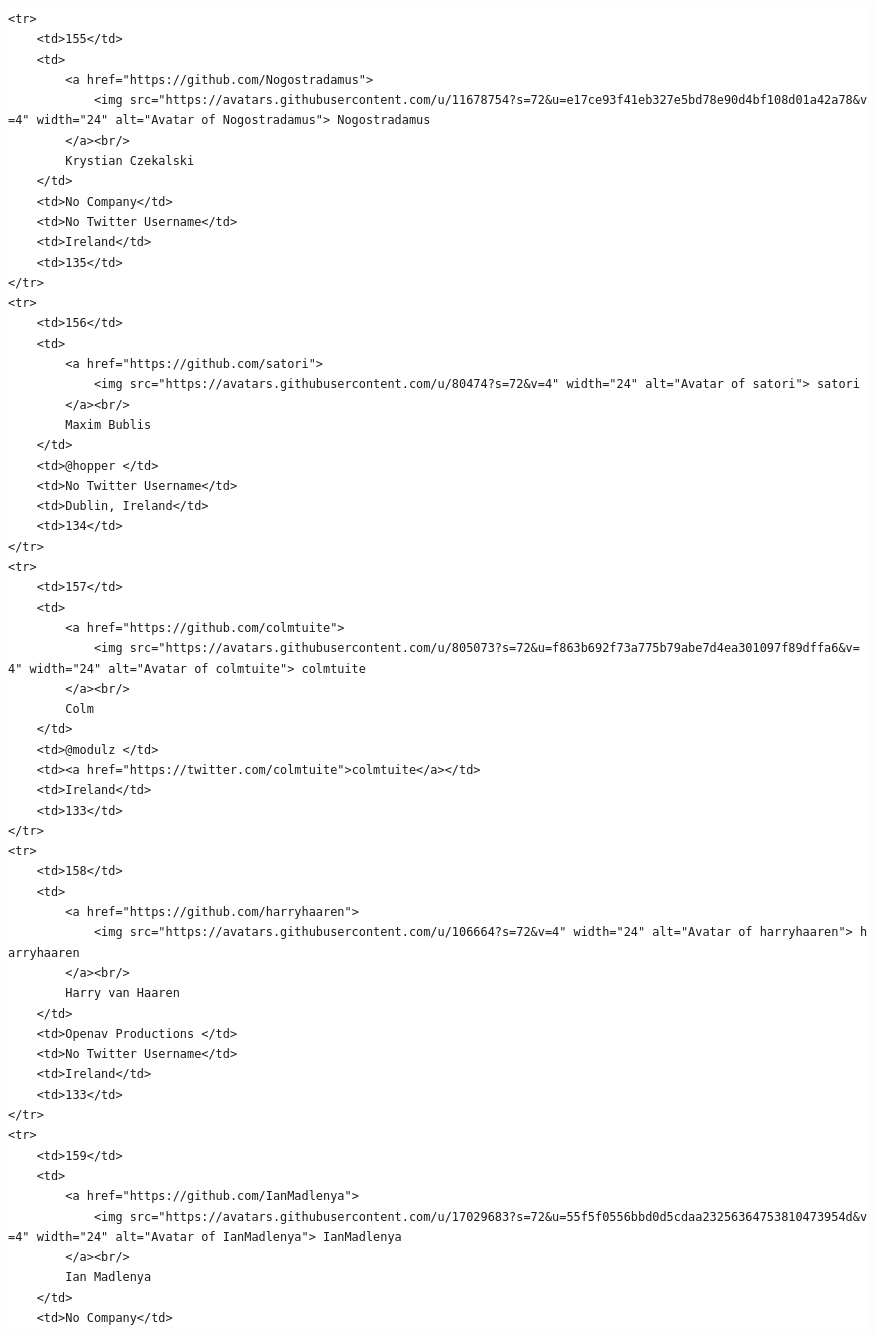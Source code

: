 	<tr>
		<td>155</td>
		<td>
			<a href="https://github.com/Nogostradamus">
				<img src="https://avatars.githubusercontent.com/u/11678754?s=72&u=e17ce93f41eb327e5bd78e90d4bf108d01a42a78&v=4" width="24" alt="Avatar of Nogostradamus"> Nogostradamus
			</a><br/>
			Krystian Czekalski
		</td>
		<td>No Company</td>
		<td>No Twitter Username</td>
		<td>Ireland</td>
		<td>135</td>
	</tr>
	<tr>
		<td>156</td>
		<td>
			<a href="https://github.com/satori">
				<img src="https://avatars.githubusercontent.com/u/80474?s=72&v=4" width="24" alt="Avatar of satori"> satori
			</a><br/>
			Maxim Bublis
		</td>
		<td>@hopper </td>
		<td>No Twitter Username</td>
		<td>Dublin, Ireland</td>
		<td>134</td>
	</tr>
	<tr>
		<td>157</td>
		<td>
			<a href="https://github.com/colmtuite">
				<img src="https://avatars.githubusercontent.com/u/805073?s=72&u=f863b692f73a775b79abe7d4ea301097f89dffa6&v=4" width="24" alt="Avatar of colmtuite"> colmtuite
			</a><br/>
			Colm
		</td>
		<td>@modulz </td>
		<td><a href="https://twitter.com/colmtuite">colmtuite</a></td>
		<td>Ireland</td>
		<td>133</td>
	</tr>
	<tr>
		<td>158</td>
		<td>
			<a href="https://github.com/harryhaaren">
				<img src="https://avatars.githubusercontent.com/u/106664?s=72&v=4" width="24" alt="Avatar of harryhaaren"> harryhaaren
			</a><br/>
			Harry van Haaren
		</td>
		<td>Openav Productions </td>
		<td>No Twitter Username</td>
		<td>Ireland</td>
		<td>133</td>
	</tr>
	<tr>
		<td>159</td>
		<td>
			<a href="https://github.com/IanMadlenya">
				<img src="https://avatars.githubusercontent.com/u/17029683?s=72&u=55f5f0556bbd0d5cdaa23256364753810473954d&v=4" width="24" alt="Avatar of IanMadlenya"> IanMadlenya
			</a><br/>
			Ian Madlenya
		</td>
		<td>No Company</td>